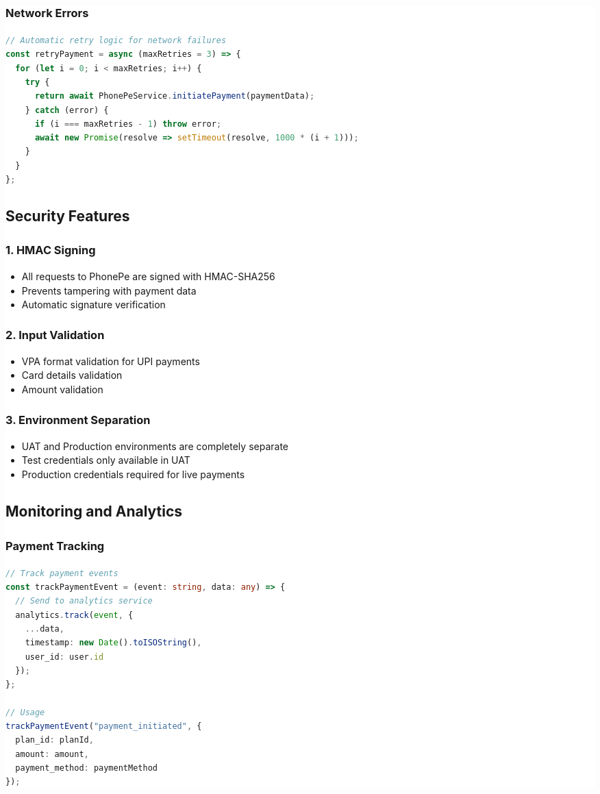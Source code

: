 
### Network Errors
```typescript
// Automatic retry logic for network failures
const retryPayment = async (maxRetries = 3) => {
  for (let i = 0; i < maxRetries; i++) {
    try {
      return await PhonePeService.initiatePayment(paymentData);
    } catch (error) {
      if (i === maxRetries - 1) throw error;
      await new Promise(resolve => setTimeout(resolve, 1000 * (i + 1)));
    }
  }
};
```

## Security Features

### 1. HMAC Signing
- All requests to PhonePe are signed with HMAC-SHA256
- Prevents tampering with payment data
- Automatic signature verification

### 2. Input Validation
- VPA format validation for UPI payments
- Card details validation
- Amount validation

### 3. Environment Separation
- UAT and Production environments are completely separate
- Test credentials only available in UAT
- Production credentials required for live payments

## Monitoring and Analytics

### Payment Tracking
```typescript
// Track payment events
const trackPaymentEvent = (event: string, data: any) => {
  // Send to analytics service
  analytics.track(event, {
    ...data,
    timestamp: new Date().toISOString(),
    user_id: user.id
  });
};

// Usage
trackPaymentEvent("payment_initiated", {
  plan_id: planId,
  amount: amount,
  payment_method: paymentMethod
});
```
